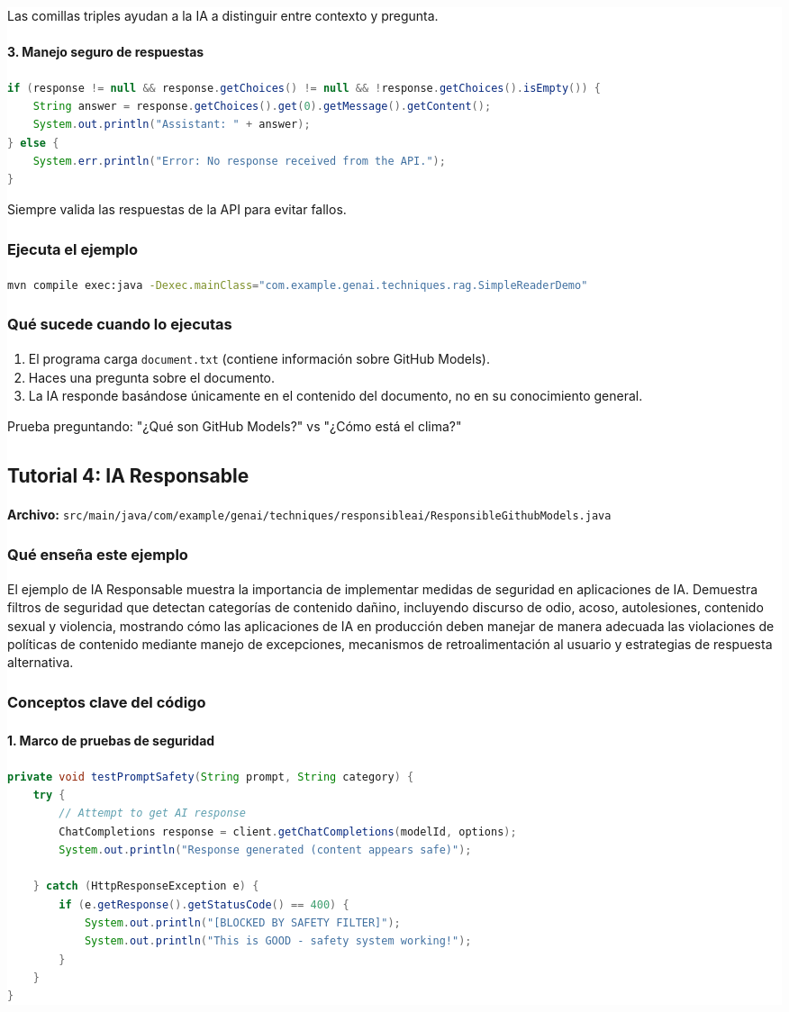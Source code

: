 Las comillas triples ayudan a la IA a distinguir entre contexto y pregunta.

#### 3. Manejo seguro de respuestas
```java
if (response != null && response.getChoices() != null && !response.getChoices().isEmpty()) {
    String answer = response.getChoices().get(0).getMessage().getContent();
    System.out.println("Assistant: " + answer);
} else {
    System.err.println("Error: No response received from the API.");
}
```

Siempre valida las respuestas de la API para evitar fallos.

### Ejecuta el ejemplo
```bash
mvn compile exec:java -Dexec.mainClass="com.example.genai.techniques.rag.SimpleReaderDemo"
```

### Qué sucede cuando lo ejecutas

1. El programa carga `document.txt` (contiene información sobre GitHub Models).
2. Haces una pregunta sobre el documento.
3. La IA responde basándose únicamente en el contenido del documento, no en su conocimiento general.

Prueba preguntando: "¿Qué son GitHub Models?" vs "¿Cómo está el clima?"

## Tutorial 4: IA Responsable

**Archivo:** `src/main/java/com/example/genai/techniques/responsibleai/ResponsibleGithubModels.java`

### Qué enseña este ejemplo

El ejemplo de IA Responsable muestra la importancia de implementar medidas de seguridad en aplicaciones de IA. Demuestra filtros de seguridad que detectan categorías de contenido dañino, incluyendo discurso de odio, acoso, autolesiones, contenido sexual y violencia, mostrando cómo las aplicaciones de IA en producción deben manejar de manera adecuada las violaciones de políticas de contenido mediante manejo de excepciones, mecanismos de retroalimentación al usuario y estrategias de respuesta alternativa.

### Conceptos clave del código

#### 1. Marco de pruebas de seguridad
```java
private void testPromptSafety(String prompt, String category) {
    try {
        // Attempt to get AI response
        ChatCompletions response = client.getChatCompletions(modelId, options);
        System.out.println("Response generated (content appears safe)");
        
    } catch (HttpResponseException e) {
        if (e.getResponse().getStatusCode() == 400) {
            System.out.println("[BLOCKED BY SAFETY FILTER]");
            System.out.println("This is GOOD - safety system working!");
        }
    }
}
```
